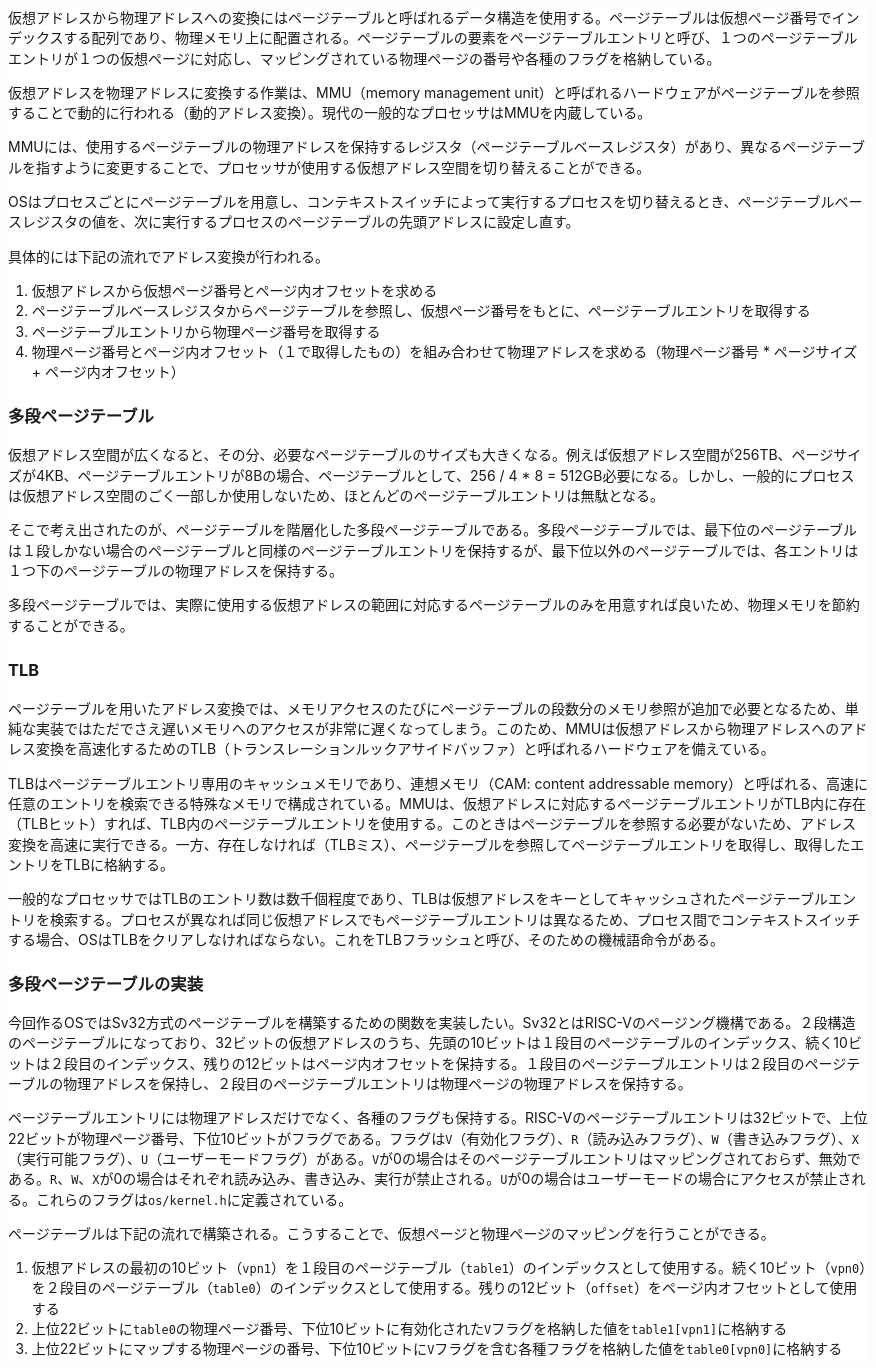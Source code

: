 仮想アドレスから物理アドレスへの変換にはページテーブルと呼ばれるデータ構造を使用する。ページテーブルは仮想ページ番号でインデックスする配列であり、物理メモリ上に配置される。ページテーブルの要素をページテーブルエントリと呼び、１つのページテーブルエントリが１つの仮想ページに対応し、マッピングされている物理ページの番号や各種のフラグを格納している。

仮想アドレスを物理アドレスに変換する作業は、MMU（memory management unit）と呼ばれるハードウェアがページテーブルを参照することで動的に行われる（動的アドレス変換）。現代の一般的なプロセッサはMMUを内蔵している。

MMUには、使用するページテーブルの物理アドレスを保持するレジスタ（ページテーブルベースレジスタ）があり、異なるページテーブルを指すように変更することで、プロセッサが使用する仮想アドレス空間を切り替えることができる。

OSはプロセスごとにページテーブルを用意し、コンテキストスイッチによって実行するプロセスを切り替えるとき、ページテーブルベースレジスタの値を、次に実行するプロセスのページテーブルの先頭アドレスに設定し直す。

具体的には下記の流れでアドレス変換が行われる。

1. 仮想アドレスから仮想ページ番号とページ内オフセットを求める
2. ページテーブルベースレジスタからページテーブルを参照し、仮想ページ番号をもとに、ページテーブルエントリを取得する
3. ページテーブルエントリから物理ページ番号を取得する
4. 物理ページ番号とページ内オフセット（１で取得したもの）を組み合わせて物理アドレスを求める（物理ページ番号 * ページサイズ + ページ内オフセット）

### **多段ページテーブル**

仮想アドレス空間が広くなると、その分、必要なページテーブルのサイズも大きくなる。例えば仮想アドレス空間が256TB、ページサイズが4KB、ページテーブルエントリが8Bの場合、ページテーブルとして、256 / 4 * 8 = 512GB必要になる。しかし、一般的にプロセスは仮想アドレス空間のごく一部しか使用しないため、ほとんどのページテーブルエントリは無駄となる。

そこで考え出されたのが、ページテーブルを階層化した多段ページテーブルである。多段ページテーブルでは、最下位のページテーブルは１段しかない場合のページテーブルと同様のページテーブルエントリを保持するが、最下位以外のページテーブルでは、各エントリは１つ下のページテーブルの物理アドレスを保持する。

多段ページテーブルでは、実際に使用する仮想アドレスの範囲に対応するページテーブルのみを用意すれば良いため、物理メモリを節約することができる。

### **TLB**

ページテーブルを用いたアドレス変換では、メモリアクセスのたびにページテーブルの段数分のメモリ参照が追加で必要となるため、単純な実装ではただでさえ遅いメモリへのアクセスが非常に遅くなってしまう。このため、MMUは仮想アドレスから物理アドレスへのアドレス変換を高速化するためのTLB（トランスレーションルックアサイドバッファ）と呼ばれるハードウェアを備えている。

TLBはページテーブルエントリ専用のキャッシュメモリであり、連想メモリ（CAM: content addressable memory）と呼ばれる、高速に任意のエントリを検索できる特殊なメモリで構成されている。MMUは、仮想アドレスに対応するページテーブルエントリがTLB内に存在（TLBヒット）すれば、TLB内のページテーブルエントリを使用する。このときはページテーブルを参照する必要がないため、アドレス変換を高速に実行できる。一方、存在しなければ（TLBミス）、ページテーブルを参照してページテーブルエントリを取得し、取得したエントリをTLBに格納する。

一般的なプロセッサではTLBのエントリ数は数千個程度であり、TLBは仮想アドレスをキーとしてキャッシュされたページテーブルエントリを検索する。プロセスが異なれば同じ仮想アドレスでもページテーブルエントリは異なるため、プロセス間でコンテキストスイッチする場合、OSはTLBをクリアしなければならない。これをTLBフラッシュと呼び、そのための機械語命令がある。

### **多段ページテーブルの実装**

今回作るOSではSv32方式のページテーブルを構築するための関数を実装したい。Sv32とはRISC-Vのページング機構である。２段構造のページテーブルになっており、32ビットの仮想アドレスのうち、先頭の10ビットは１段目のページテーブルのインデックス、続く10ビットは２段目のインデックス、残りの12ビットはページ内オフセットを保持する。１段目のページテーブルエントリは２段目のページテーブルの物理アドレスを保持し、２段目のページテーブルエントリは物理ページの物理アドレスを保持する。

ページテーブルエントリには物理アドレスだけでなく、各種のフラグも保持する。RISC-Vのページテーブルエントリは32ビットで、上位22ビットが物理ページ番号、下位10ビットがフラグである。フラグは`V`（有効化フラグ）、`R`（読み込みフラグ）、`W`（書き込みフラグ）、`X`（実行可能フラグ）、`U`（ユーザーモードフラグ）がある。`V`が0の場合はそのページテーブルエントリはマッピングされておらず、無効である。`R`、`W`、`X`が0の場合はそれぞれ読み込み、書き込み、実行が禁止される。`U`が0の場合はユーザーモードの場合にアクセスが禁止される。これらのフラグは`os/kernel.h`に定義されている。

ページテーブルは下記の流れで構築される。こうすることで、仮想ページと物理ページのマッピングを行うことができる。

1. 仮想アドレスの最初の10ビット（`vpn1`）を１段目のページテーブル（`table1`）のインデックスとして使用する。続く10ビット（`vpn0`）を２段目のページテーブル（`table0`）のインデックスとして使用する。残りの12ビット（`offset`）をページ内オフセットとして使用する
2. 上位22ビットに`table0`の物理ページ番号、下位10ビットに有効化された`V`フラグを格納した値を`table1[vpn1]`に格納する
3. 上位22ビットにマップする物理ページの番号、下位10ビットに`V`フラグを含む各種フラグを格納した値を`table0[vpn0]`に格納する
